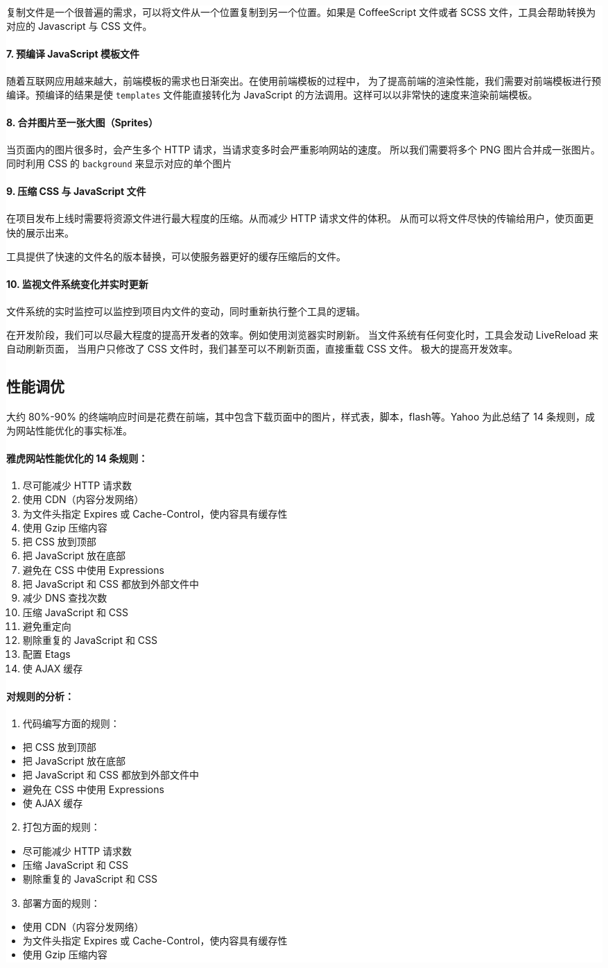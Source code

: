 复制文件是一个很普遍的需求，可以将文件从一个位置复制到另一个位置。如果是 CoffeeScript 文件或者 SCSS 文件，工具会帮助转换为对应的 Javascript 与 CSS 文件。

#### 7. 预编译 JavaScript 模板文件

随着互联网应用越来越大，前端模板的需求也日渐突出。在使用前端模板的过程中，
为了提高前端的渲染性能，我们需要对前端模板进行预编译。预编译的结果是使 `templates`
文件能直接转化为 JavaScript 的方法调用。这样可以以非常快的速度来渲染前端模板。

#### 8. 合并图片至一张大图（Sprites）

当页面内的图片很多时，会产生多个 HTTP 请求，当请求变多时会严重影响网站的速度。
所以我们需要将多个 PNG 图片合并成一张图片。同时利用 CSS 的 `background`
来显示对应的单个图片

#### 9. 压缩 CSS 与 JavaScript 文件

在项目发布上线时需要将资源文件进行最大程度的压缩。从而减少 HTTP 请求文件的体积。
从而可以将文件尽快的传输给用户，使页面更快的展示出来。

工具提供了快速的文件名的版本替换，可以使服务器更好的缓存压缩后的文件。

#### 10. 监视文件系统变化并实时更新

文件系统的实时监控可以监控到项目内文件的变动，同时重新执行整个工具的逻辑。

在开发阶段，我们可以尽最大程度的提高开发者的效率。例如使用浏览器实时刷新。
当文件系统有任何变化时，工具会发动 LiveReload 来自动刷新页面，
当用户只修改了 CSS 文件时，我们甚至可以不刷新页面，直接重载 CSS 文件。
极大的提高开发效率。

## 性能调优

大约 80%-90% 的终端响应时间是花费在前端，其中包含下载页面中的图片，样式表，脚本，flash等。Yahoo 为此总结了 14 条规则，成为网站性能优化的事实标准。

#### 雅虎网站性能优化的 14 条规则：

1. 尽可能减少 HTTP 请求数
2. 使用 CDN（内容分发网络）
3. 为文件头指定 Expires 或 Cache-Control，使内容具有缓存性
4. 使用 Gzip 压缩内容
5. 把 CSS 放到顶部
6. 把 JavaScript 放在底部
7. 避免在 CSS 中使用 Expressions
8. 把 JavaScript 和 CSS 都放到外部文件中
9. 减少 DNS 查找次数
10. 压缩 JavaScript 和 CSS
11. 避免重定向
12. 剔除重复的 JavaScript 和 CSS
13. 配置 Etags
14. 使 AJAX 缓存

#### 对规则的分析：

1. 代码编写方面的规则：
  * 把 CSS 放到顶部
  * 把 JavaScript 放在底部
  * 把 JavaScript 和 CSS 都放到外部文件中
  * 避免在 CSS 中使用 Expressions
  * 使 AJAX 缓存
2. 打包方面的规则：
  * 尽可能减少 HTTP 请求数
  * 压缩 JavaScript 和 CSS
  * 剔除重复的 JavaScript 和 CSS
3. 部署方面的规则：
  * 使用 CDN（内容分发网络）
  * 为文件头指定 Expires 或 Cache-Control，使内容具有缓存性
  * 使用 Gzip 压缩内容